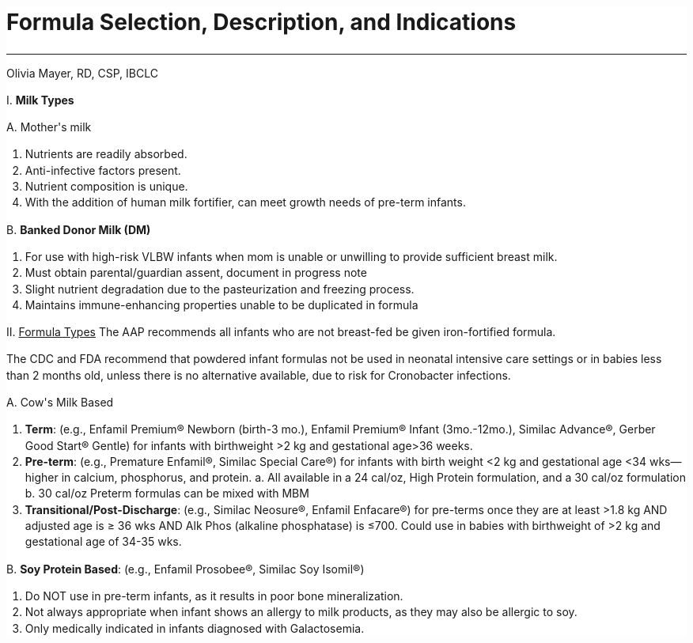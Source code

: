 # Formula Selection, Description, and Indications

---

Olivia Mayer, RD, CSP, IBCLC

<a id='fbf5fa24-0524-47a5-8cb3-4cbafa5b37fd'></a>

I. **Milk Types**

A. Mother's milk

1. Nutrients are readily absorbed.
2. Anti-infective factors present.
3. Nutrient composition is unique.
4. With the addition of human milk fortifier, can meet growth needs of pre-term infants.

B. **Banked Donor Milk (DM)**

1. For use with high-risk VLBW infants when mom is unable or unwilling to provide sufficient breast milk.
2. Must obtain parental/guardian assent, document in progress note
3. Slight nutrient degradation due to the pasteurization and freezing process.
4. Maintains immune-enhancing properties unable to be duplicated in formula

<a id='150985ca-a5ee-4d14-8434-2727f8785de4'></a>

II. <u>Formula Types</u>
The AAP recommends all infants who are not breast-fed be given iron-fortified formula.

<a id='82a27ee0-3f69-49dc-bc25-daa5ab2d3d69'></a>

The CDC and FDA recommend that powdered infant formulas not be used in neonatal intensive care settings or in babies less than 2 months old, unless there is no alternative available, due to risk for Cronobacter infections.

<a id='2bb31e5b-1d70-4615-b02e-3cce6d65c2ba'></a>

A. Cow's Milk Based

1.  **Term**: (e.g., Enfamil Premium® Newborn (birth-3 mo.), Enfamil Premium® Infant (3mo.-12mo.), Similac Advance®, Gerber Good Start® Gentle) for infants with birthweight >2 kg and gestational age>36 weeks.
2.  **Pre-term**: (e.g., Premature Enfamil®, Similac Special Care®) for infants with birth weight <2 kg and gestational age <34 wks—higher in calcium, phosphorus, and protein.
    a. All available in a 24 cal/oz, High Protein formulation, and a 30 cal/oz formulation
    b. 30 cal/oz Preterm formulas can be mixed with MBM
3.  **Transitional/Post-Discharge**: (e.g., Similac Neosure®, Enfamil Enfacare®) for pre-terms once they are at least >1.8 kg AND adjusted age is ≥ 36 wks AND Alk Phos (alkaline phosphatase) is ≤700. Could use in babies with birthweight of >2 kg and gestational age of 34-35 wks.

<a id='ce369908-e7be-4973-a9ad-4d4e726dc960'></a>

B. **Soy Protein Based**: (e.g., Enfamil Prosobee®, Similac Soy Isomil®)
1. Do NOT use in pre-term infants, as it results in poor bone mineralization.
2. Not always appropriate when infant shows an allergy to milk products, as they may also be allergic to soy.
3. Only medically indicated in infants diagnosed with Galactosemia.
